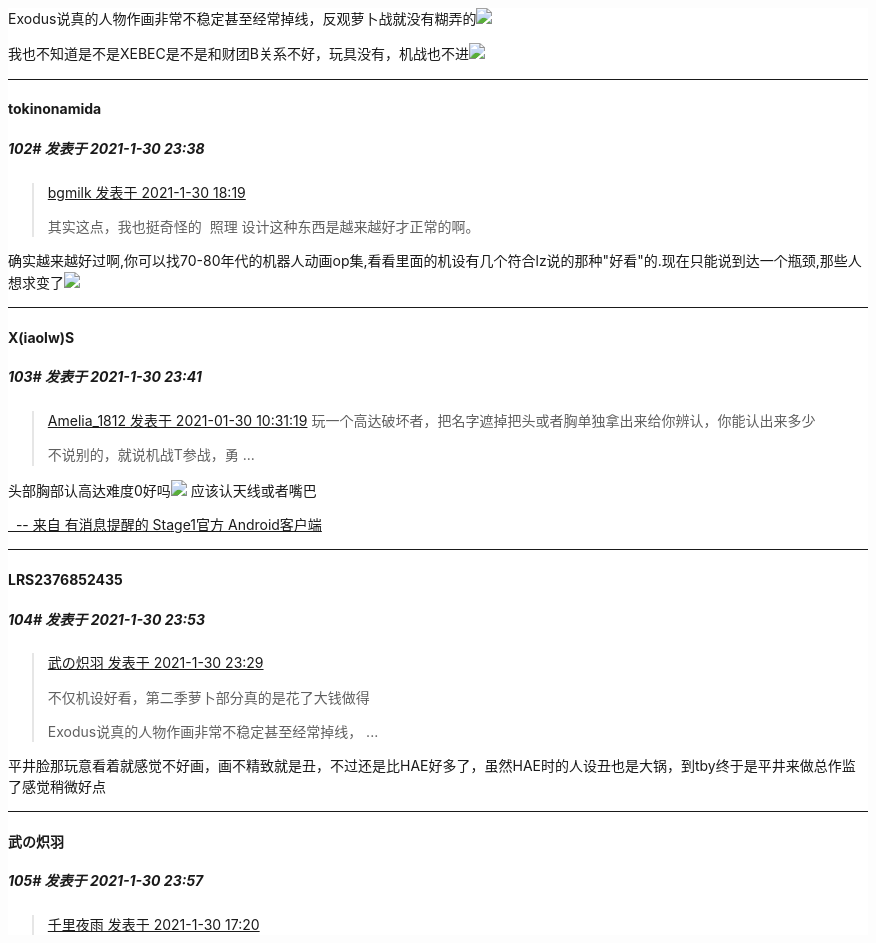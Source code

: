 Exodus说真的人物作画非常不稳定甚至经常掉线，反观萝卜战就没有糊弄的<img src="https://static.saraba1st.com/image/smiley/face2017/019.png" referrerpolicy="no-referrer">

我也不知道是不是XEBEC是不是和财团B关系不好，玩具没有，机战也不进<img src="https://static.saraba1st.com/image/smiley/face2017/017.png" referrerpolicy="no-referrer">


-----

####  tokinonamida  
##### 102#       发表于 2021-1-30 23:38


<blockquote><a href="httphttps://bbs.saraba1st.com/2b/forum.php?mod=redirect&amp;goto=findpost&amp;pid=50191790&amp;ptid=1985372" target="_blank">bgmilk 发表于 2021-1-30 18:19</a>

其实这点，我也挺奇怪的  照理 设计这种东西是越来越好才正常的啊。</blockquote>
确实越来越好过啊,你可以找70-80年代的机器人动画op集,看看里面的机设有几个符合lz说的那种"好看"的.现在只能说到达一个瓶颈,那些人想求变了<img src="https://static.saraba1st.com/image/smiley/face2017/009.gif" referrerpolicy="no-referrer">


-----

####  X(iaolw)S  
##### 103#       发表于 2021-1-30 23:41


<blockquote><a href="httphttps://bbs.saraba1st.com/2b/forum.php?mod=redirect&amp;goto=findpost&amp;pid=50188479&amp;ptid=1985372" target="_blank">Amelia_1812 发表于 2021-01-30 10:31:19</a>
玩一个高达破坏者，把名字遮掉把头或者胸单独拿出来给你辨认，你能认出来多少

不说别的，就说机战T参战，勇 ...</blockquote>头部胸部认高达难度0好吗<img src="https://static.saraba1st.com/image/smiley/bundam2017/018.png" referrerpolicy="no-referrer">
应该认天线或者嘴巴

[  -- 来自 有消息提醒的 Stage1官方 Android客户端](https://www.coolapk.com/apk/140634)


-----

####  LRS2376852435  
##### 104#       发表于 2021-1-30 23:53


<blockquote><a href="httphttps://bbs.saraba1st.com/2b/forum.php?mod=redirect&amp;goto=findpost&amp;pid=50194194&amp;ptid=1985372" target="_blank">武の炽羽 发表于 2021-1-30 23:29</a>

不仅机设好看，第二季萝卜部分真的是花了大钱做得

Exodus说真的人物作画非常不稳定甚至经常掉线， ...</blockquote>
平井脸那玩意看着就感觉不好画，画不精致就是丑，不过还是比HAE好多了，虽然HAE时的人设丑也是大锅，到tby终于是平井来做总作监了感觉稍微好点


-----

####  武の炽羽  
##### 105#       发表于 2021-1-30 23:57


<blockquote><a href="httphttps://bbs.saraba1st.com/2b/forum.php?mod=redirect&amp;goto=findpost&amp;pid=50191422&amp;ptid=1985372" target="_blank">千里夜雨 发表于 2021-1-30 17:20</a>
